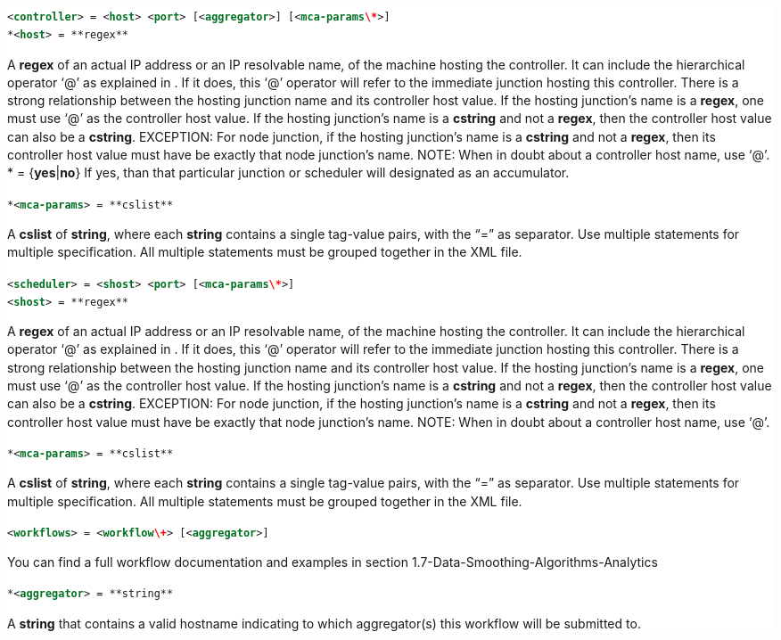 ```xml
<controller> = <host> <port> [<aggregator>] [<mca-params\*>]
*<host> = **regex**
```
A **regex** of an actual IP address or an IP resolvable name, of the machine hosting the controller.  It can include the hierarchical operator ‘@’ as explained in <name>.  If it does, this ‘@’ operator will refer to the immediate junction hosting this controller. There is a strong relationship between the hosting junction name and its controller host value.
If the hosting junction’s name is a **regex**, one must use ‘@’ as the controller host value.
If the hosting junction’s name is a **cstring** and not a **regex**, then the controller host value can also be a **cstring**.
EXCEPTION: For node junction, if the hosting junction’s name is a **cstring** and not a **regex**, then its controller host value must have be exactly that node junction’s name.
NOTE: When in doubt about a controller host name, use ‘@’.
*<aggregator> = {**yes**|**no**}
If yes, than that particular junction or scheduler will designated as an accumulator.
```xml
*<mca-params> = **cslist**
```
A **cslist** of **string**, where each **string** contains a single tag-value pairs, with the “=” as separator.  Use multiple statements for multiple specification.  All multiple statements must be grouped together in the XML file.
```xml
<scheduler> = <shost> <port> [<mca-params\*>]
<shost> = **regex**
```
A **regex** of an actual IP address or an IP resolvable name, of the machine hosting the controller.  It can include the hierarchical operator ‘@’ as explained in <name>.  If it does, this ‘@’ operator will refer to the immediate junction hosting this controller. There is a strong relationship between the hosting junction name and its controller host value.
If the hosting junction’s name is a **regex**, one must use ‘@’ as the controller host value.
If the hosting junction’s name is a **cstring** and not a **regex**, then the controller host value can also be a **cstring**.
EXCEPTION: For node junction, if the hosting junction’s name is a **cstring** and not a **regex**, then its controller host value must have be exactly that node junction’s name.
NOTE: When in doubt about a controller host name, use ‘@’.
```xml
*<mca-params> = **cslist**
```

A **cslist** of **string**, where each **string** contains a single tag-value pairs, with the “=” as separator.  Use multiple statements for multiple specification.  All multiple statements must be grouped together in the XML file.


```xml
<workflows> = <workflow\+> [<aggregator>]
```
You can find a full workflow documentation and examples in section 1.7-Data-Smoothing-Algorithms-Analytics
```xml
*<aggregator> = **string**
```
A **string** that contains a valid hostname indicating to which aggregator(s) this workflow will be submitted to.
